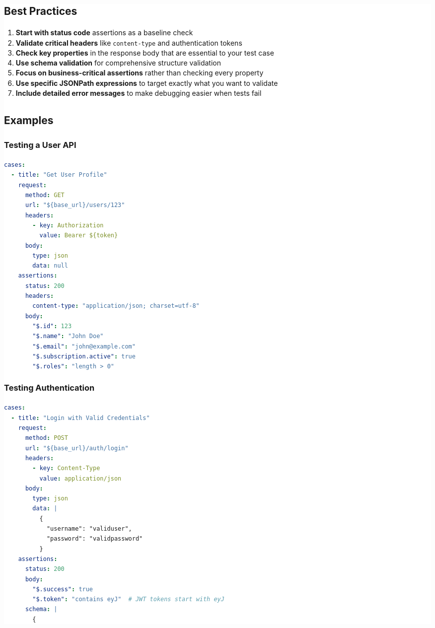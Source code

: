## Best Practices

1. **Start with status code** assertions as a baseline check
2. **Validate critical headers** like `content-type` and authentication tokens
3. **Check key properties** in the response body that are essential to your test case
4. **Use schema validation** for comprehensive structure validation
5. **Focus on business-critical assertions** rather than checking every property
6. **Use specific JSONPath expressions** to target exactly what you want to validate
7. **Include detailed error messages** to make debugging easier when tests fail

## Examples

### Testing a User API

```yaml
cases:
  - title: "Get User Profile"
    request:
      method: GET
      url: "${base_url}/users/123"
      headers:
        - key: Authorization
          value: Bearer ${token}
      body:
        type: json
        data: null
    assertions:
      status: 200
      headers:
        content-type: "application/json; charset=utf-8"
      body:
        "$.id": 123
        "$.name": "John Doe"
        "$.email": "john@example.com"
        "$.subscription.active": true
        "$.roles": "length > 0"
```

### Testing Authentication

```yaml
cases:
  - title: "Login with Valid Credentials"
    request:
      method: POST
      url: "${base_url}/auth/login"
      headers:
        - key: Content-Type
          value: application/json
      body:
        type: json
        data: |
          {
            "username": "validuser",
            "password": "validpassword"
          }
    assertions:
      status: 200
      body:
        "$.success": true
        "$.token": "contains eyJ"  # JWT tokens start with eyJ
      schema: |
        {
```